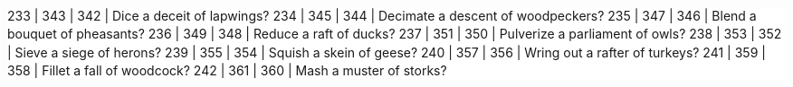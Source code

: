 233 | 343 | 342 | Dice a deceit of lapwings?
234 | 345 | 344 | Decimate a descent of woodpeckers?
235 | 347 | 346 | Blend a bouquet of pheasants?
236 | 349 | 348 | Reduce a raft of ducks?
237 | 351 | 350 | Pulverize a parliament of owls?
238 | 353 | 352 | Sieve a siege of herons?
239 | 355 | 354 | Squish a skein of geese?
240 | 357 | 356 | Wring out a rafter of turkeys?
241 | 359 | 358 | Fillet a fall of woodcock?
242 | 361 | 360 | Mash a muster of storks?

